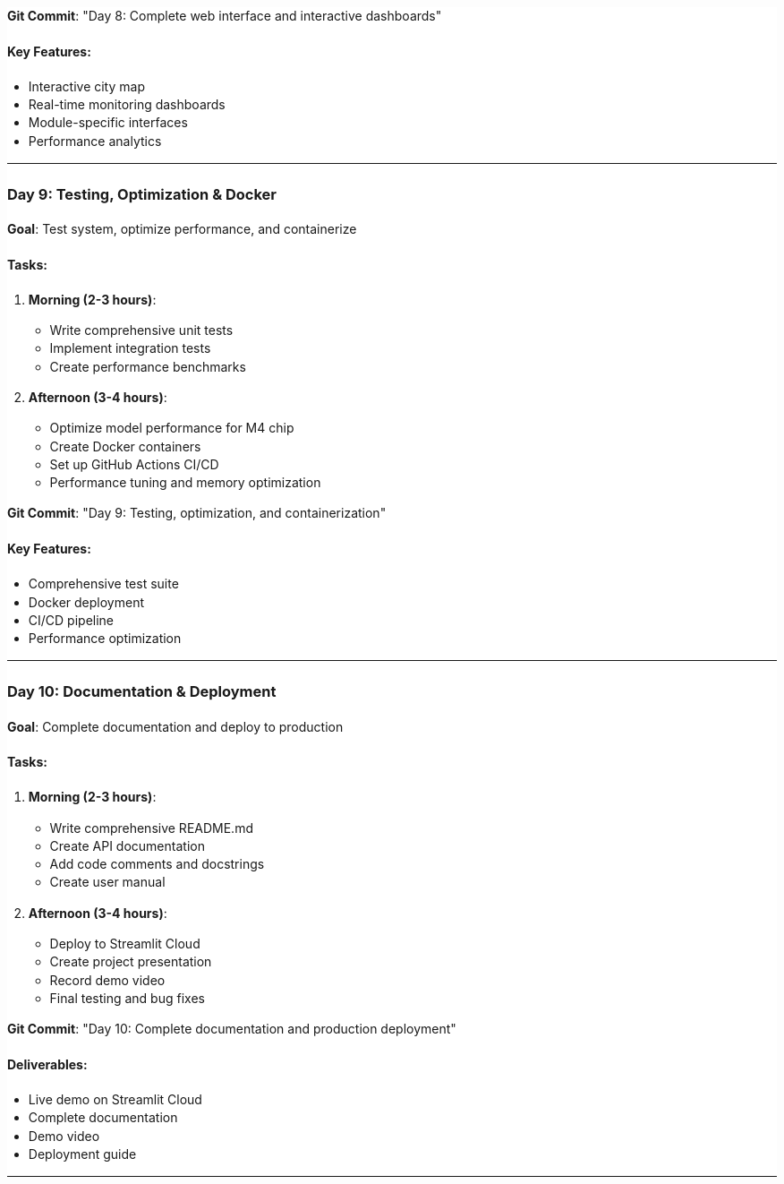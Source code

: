 **Git Commit**: "Day 8: Complete web interface and interactive dashboards"

#### Key Features:
- Interactive city map
- Real-time monitoring dashboards
- Module-specific interfaces
- Performance analytics

---

### Day 9: Testing, Optimization & Docker
**Goal**: Test system, optimize performance, and containerize

#### Tasks:
1. **Morning (2-3 hours)**:
   - Write comprehensive unit tests
   - Implement integration tests
   - Create performance benchmarks

2. **Afternoon (3-4 hours)**:
   - Optimize model performance for M4 chip
   - Create Docker containers
   - Set up GitHub Actions CI/CD
   - Performance tuning and memory optimization

**Git Commit**: "Day 9: Testing, optimization, and containerization"

#### Key Features:
- Comprehensive test suite
- Docker deployment
- CI/CD pipeline
- Performance optimization

---

### Day 10: Documentation & Deployment
**Goal**: Complete documentation and deploy to production

#### Tasks:
1. **Morning (2-3 hours)**:
   - Write comprehensive README.md
   - Create API documentation
   - Add code comments and docstrings
   - Create user manual

2. **Afternoon (3-4 hours)**:
   - Deploy to Streamlit Cloud
   - Create project presentation
   - Record demo video
   - Final testing and bug fixes

**Git Commit**: "Day 10: Complete documentation and production deployment"

#### Deliverables:
- Live demo on Streamlit Cloud
- Complete documentation
- Demo video
- Deployment guide

---